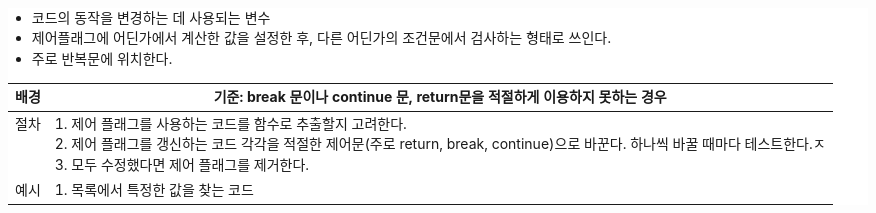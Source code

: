 - 코드의 동작을 변경하는 데 사용되는 변수
- 제어플래그에 어딘가에서 계산한 값을 설정한 후, 다른 어딘가의 조건문에서 검사하는 형태로 쓰인다.
- 주로 반복문에 위치한다.

| 배경 | 기준: break 문이나 continue 문, return문을 적절하게 이용하지 못하는 경우                                                                                                       |
|----|-----------------------------------------------------------------------------------------------------------------------------------------------------------|
| 절차 | 1. 제어 플래그를 사용하는 코드를 함수로 추출할지 고려한다.<br> 2. 제어 플래그를 갱신하는 코드 각각을 적절한 제어문(주로 return, break, continue)으로 바꾼다. 하나씩 바꿀 때마다 테스트한다.ㅈ<br> 3. 모두 수정했다면 제어 플래그를 제거한다. |
| 예시 | 1. 목록에서 특정한 값을 찾는 코드                                                                                                                                      |
